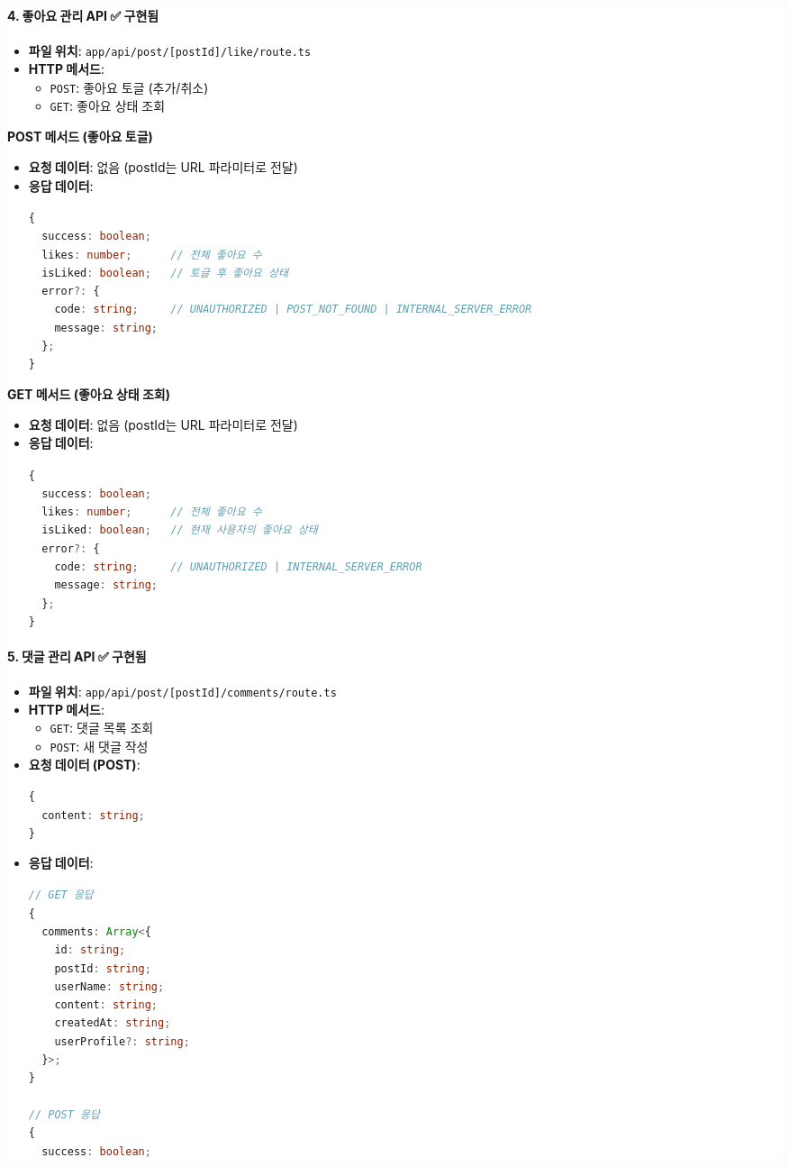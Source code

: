 #### 4. 좋아요 관리 API ✅ 구현됨

- **파일 위치**: `app/api/post/[postId]/like/route.ts`
- **HTTP 메서드**: 
  - `POST`: 좋아요 토글 (추가/취소)
  - `GET`: 좋아요 상태 조회

**POST 메서드 (좋아요 토글)**
- **요청 데이터**: 없음 (postId는 URL 파라미터로 전달)
- **응답 데이터**: 
  ```typescript
  {
    success: boolean;
    likes: number;      // 전체 좋아요 수
    isLiked: boolean;   // 토글 후 좋아요 상태
    error?: {
      code: string;     // UNAUTHORIZED | POST_NOT_FOUND | INTERNAL_SERVER_ERROR
      message: string;
    };
  }
  ```

**GET 메서드 (좋아요 상태 조회)**
- **요청 데이터**: 없음 (postId는 URL 파라미터로 전달)
- **응답 데이터**: 
  ```typescript
  {
    success: boolean;
    likes: number;      // 전체 좋아요 수
    isLiked: boolean;   // 현재 사용자의 좋아요 상태
    error?: {
      code: string;     // UNAUTHORIZED | INTERNAL_SERVER_ERROR
      message: string;
    };
  }
  ```

#### 5. 댓글 관리 API ✅ 구현됨

- **파일 위치**: `app/api/post/[postId]/comments/route.ts`
- **HTTP 메서드**: 
  - `GET`: 댓글 목록 조회
  - `POST`: 새 댓글 작성
- **요청 데이터 (POST)**:
  ```typescript
  {
    content: string;
  }
  ```
- **응답 데이터**: 
  ```typescript
  // GET 응답
  {
    comments: Array<{
      id: string;
      postId: string;
      userName: string;
      content: string;
      createdAt: string;
      userProfile?: string;
    }>;
  }

  // POST 응답
  {
    success: boolean;
  ```